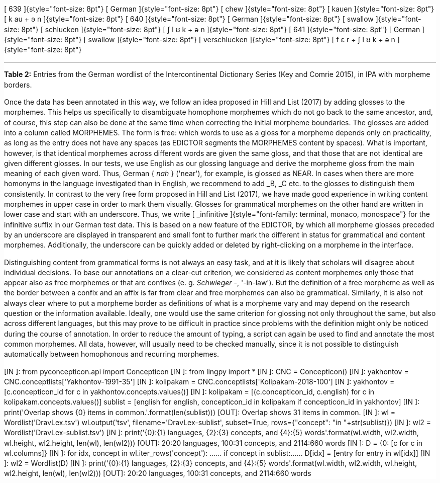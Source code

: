   [ 639 ]{style="font-size: 8pt"}      [ German ]{style="font-size: 8pt"}         [ chew ]{style="font-size: 8pt"}          [ kauen ]{style="font-size: 8pt"}          [ k au + ə n ]{style="font-size: 8pt"}
  [ 640 ]{style="font-size: 8pt"}      [ German ]{style="font-size: 8pt"}         [ swallow ]{style="font-size: 8pt"}       [ schlucken ]{style="font-size: 8pt"}      [ ʃ l ʊ k + ə n ]{style="font-size: 8pt"}
  [ 641 ]{style="font-size: 8pt"}      [ German ]{style="font-size: 8pt"}         [ swallow ]{style="font-size: 8pt"}       [ verschlucken ]{style="font-size: 8pt"}   [ f ɛ r + ʃ l ʊ k + ə n ]{style="font-size: 8pt"}
  ------------------------------------ ------------------------------------------ ----------------------------------------- ------------------------------------------ ----------------------------------------------------

**Table 2:** Entries from the German wordlist of the Intercontinental
Dictionary Series (Key and Comrie 2015), in IPA with morpheme borders.

Once the data has been annotated in this way, we follow an idea proposed
in Hill and List (2017) by adding glosses to the morphemes. This helps
us specifically to disambiguate homophone morphemes which do not go back
to the same ancestor, and, of course, this step can also be done at the
same time when correcting the initial morpheme boundaries. The glosses
are added into a column called MORPHEMES. The form is free: which words
to use as a gloss for a morpheme depends only on practicality, as long
as the entry does not have any spaces (as EDICTOR segments the MORPHEMES
content by spaces). What is important, however, is that identical
morphemes across different words are given the same gloss, and that
those that are not identical are given different glosses. In our tests,
we use English as our glossing language and derive the morpheme gloss
from the main meaning of each given word. Thus, German { *nah* }
('near'), for example, is glossed as NEAR. In cases when there are more
homonyms in the language investigated than in English, we recommend to
add \_B, \_C etc. to the glosses to distinguish them consistently. In
contrast to the very free form proposed in Hill and List (2017), we have
made good experience in writing content morphemes in upper case in order
to mark them visually. Glosses for grammatical morphemes on the other
hand are written in lower case and start with an underscore. Thus, we
write [ \_infinitive ]{style="font-family: terminal, monaco, monospace"}
for the infinitive suffix in our German test data. This is based on a
new feature of the EDICTOR, by which all morpheme glosses preceded by an
underscore are displayed in transparent and small font to further mark
the different in status for grammatical and content morphemes.
Additionally, the underscore can be quickly added or deleted by
right-clicking on a morpheme in the interface.

Distinguishing content from grammatical forms is not always an easy
task, and at it is likely that scholars will disagree about individual
decisions. To base our annotations on a clear-cut criterion, we
considered as content morphemes only those that appear also as free
morphemes or that are confixes (e. g. *Schwieger* -, '-in-law'). But the
definition of a free morpheme as well as the border between a confix and
an affix is far from clear and free morphemes can also be grammatical.
Similarly, it is also not always clear where to put a morpheme border as
definitions of what is a morpheme vary and may depend on the research
question or the information available. Ideally, one would use the same
criterion for glossing not only throughout the same, but also across
different languages, but this may prove to be difficult in practice
since problems with the definition might only be noticed during the
course of annotation. In order to reduce the amount of typing, a script
can again be used to find and annotate the most common morphemes. All
data, however, will usually need to be checked manually, since it is not
possible to distinguish automatically between homophonous and recurring
morphemes.


[IN ]: from pyconcepticon.api import Concepticon
[IN ]: from lingpy import *
[IN ]: CNC = Concepticon()
[IN ]: yakhontov = CNC.conceptlists['Yakhontov-1991-35']
[IN ]: kolipakam = CNC.conceptlists['Kolipakam-2018-100']
[IN ]: yakhontov = [c.concepticon_id for c in yakhontov.concepts.values()]
[IN ]: kolipakam = [(c.concepticon_id, c.english) for c in  kolipakam.concepts.values()] sublist = [english for english, concepticon_id in kolipakam if concepticon_id in yakhontov]
[IN ]: print('Overlap shows {0} items in common.'.format(len(sublist))) 
[OUT]: Overlap shows 31 items in common.
[IN ]: wl = Wordlist('DravLex.tsv') wl.output('tsv', filename='DravLex-sublist', subset=True, rows={"concept": "in "+str(sublist)})
[IN ]: wl2 = Wordlist('DravLex-sublist.tsv') 
[IN ]: print('{0}:{1} languages, {2}:{3} concepts, and {4}:{5} words'.format(wl.width, wl2.width, wl.height, wl2.height, len(wl), len(wl2))) 
[OUT]: 20:20 languages, 100:31 concepts, and 2114:660 words
[IN ]: D = {0: [c for c in wl.columns]}
[IN ]: for idx, concept in wl.iter_rows('concept'): ......     if concept in sublist:......         D[idx] = [entry for entry in wl[idx]] 
[IN ]: wl2 = Wordlist(D)
[IN ]: print('{0}:{1} languages, {2}:{3} concepts, and {4}:{5} words'.format(wl.width, wl2.width, wl.height, wl2.height, len(wl), len(wl2))) 
[OUT]: 20:20 languages, 100:31 concepts, and 2114:660 words